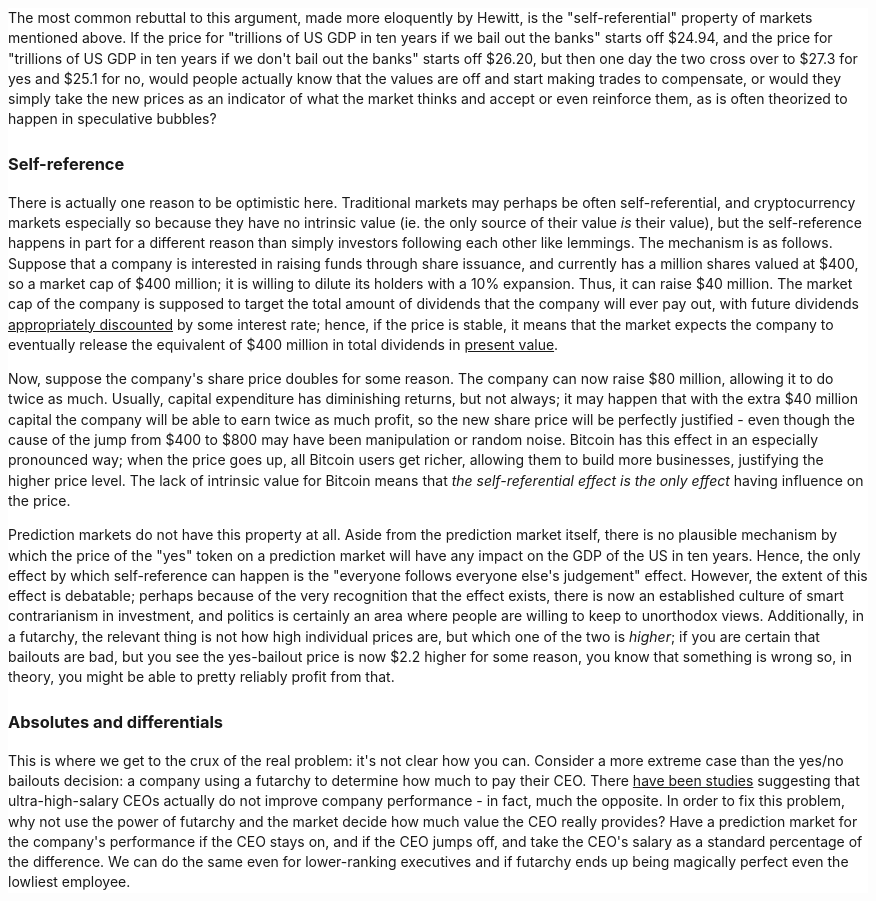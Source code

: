 <p>The most common rebuttal to this argument, made more eloquently by Hewitt, is the "self-referential" property of markets mentioned above. If the price for "trillions of US GDP in ten years if we bail out the banks" starts off $24.94, and the price for "trillions of US GDP in ten years if we don't bail out the banks" starts off $26.20, but then one day the two cross over to $27.3 for yes and $25.1 for no, would people actually know that the values are off and start making trades to compensate, or would they simply take the new prices as an indicator of what the market thinks and accept or even reinforce them, as is often theorized to happen in speculative bubbles?</p>

<h3>Self-reference</h3>

<p>There is actually one reason to be optimistic here. Traditional markets may perhaps be often self-referential, and cryptocurrency markets especially so because they have no intrinsic value (ie. the only source of their value <i>is</i> their value), but the self-reference happens in part for a different reason than simply investors following each other like lemmings. The mechanism is as follows. Suppose that a company is interested in raising funds through share issuance, and currently has a million shares valued at $400, so a market cap of $400 million; it is willing to dilute its holders with a 10% expansion. Thus, it can raise $40 million. The market cap of the company is supposed to target the total amount of dividends that the company will ever pay out, with future dividends <a href="https://en.wikipedia.org/wiki/Discounted_cash_flow">appropriately discounted</a> by some interest rate; hence, if the price is stable, it means that the market expects the company to eventually release the equivalent of $400 million in total dividends in <a href="https://en.wikipedia.org/wiki/Present_value">present value</a>.</p>

<p>Now, suppose the company's share price doubles for some reason. The company can now raise $80 million, allowing it to do twice as much. Usually, capital expenditure has diminishing returns, but not always; it may happen that with the extra $40 million capital the company will be able to earn twice as much profit, so the new share price will be perfectly justified - even though the cause of the jump from $400 to $800 may have been manipulation or random noise. Bitcoin has this effect in an especially pronounced way; when the price goes up, all Bitcoin users get richer, allowing them to build more businesses, justifying the higher price level. The lack of intrinsic value for Bitcoin means that <em>the self-referential effect is the only effect</em> having influence on the price.</p>

<p>Prediction markets do not have this property at all. Aside from the prediction market itself, there is no plausible mechanism by which the price of the "yes" token on a prediction market will have any impact on the GDP of the US in ten years. Hence, the only effect by which self-reference can happen is the "everyone follows everyone else's judgement" effect. However, the extent of this effect is debatable; perhaps because of the very recognition that the effect exists, there is now an established culture of smart contrarianism in investment, and politics is certainly an area where people are willing to keep to unorthodox views. Additionally, in a futarchy, the relevant thing is not how high individual prices are, but which one of the two is <em>higher</em>; if you are certain that bailouts are bad, but you see the yes-bailout price is now $2.2 higher for some reason, you know that something is wrong so, in theory, you might be able to pretty reliably profit from that.</p>

<h3>Absolutes and differentials</h3>

<p>This is where we get to the crux of the real problem: it's not clear how you can. Consider a more extreme case than the yes/no bailouts decision: a company using a futarchy to determine how much to pay their CEO. There <a href="http://www.forbes.com/sites/susanadams/2014/06/16/the-highest-paid-ceos-are-the-worst-performers-new-study-says/">have been studies</a> suggesting that ultra-high-salary CEOs actually do not improve company performance - in fact, much the opposite. In order to fix this problem, why not use the power of futarchy and the market decide how much value the CEO really provides? Have a prediction market for the company's performance if the CEO stays on, and if the CEO jumps off, and take the CEO's salary as a standard percentage of the difference. We can do the same even for lower-ranking executives and if futarchy ends up being magically perfect even the lowliest employee.</p>

